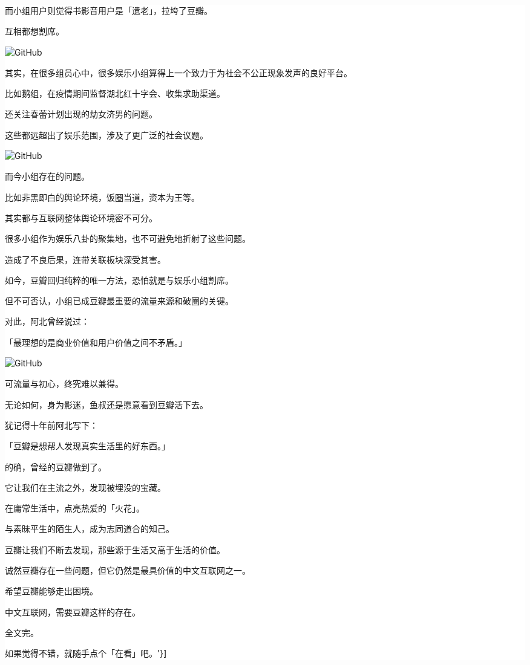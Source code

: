而小组用户则觉得书影音用户是「遗老」，拉垮了豆瓣。

互相都想割席。

![GitHub](https://chinadigitaltimes.net/chinese/files/2021/12/post-674138-61ab5836dba32.png)

其实，在很多组员心中，很多娱乐小组算得上一个致力于为社会不公正现象发声的良好平台。

比如鹅组，在疫情期间监督湖北红十字会、收集求助渠道。

还关注春蕾计划出现的劫女济男的问题。

这些都远超出了娱乐范围，涉及了更广泛的社会议题。

![GitHub](https://chinadigitaltimes.net/chinese/files/2021/12/post-674138-61ab5836ecb00.png)

而今小组存在的问题。

比如非黑即白的舆论环境，饭圈当道，资本为王等。

其实都与互联网整体舆论环境密不可分。

很多小组作为娱乐八卦的聚集地，也不可避免地折射了这些问题。

造成了不良后果，连带关联板块深受其害。

如今，豆瓣回归纯粹的唯一方法，恐怕就是与娱乐小组割席。

但不可否认，小组已成豆瓣最重要的流量来源和破圈的关键。

对此，阿北曾经说过：

「最理想的是商业价值和用户价值之间不矛盾。」

![GitHub](https://chinadigitaltimes.net/chinese/files/2021/12/post-674138-61ab583700648.png)

可流量与初心，终究难以兼得。

无论如何，身为影迷，鱼叔还是愿意看到豆瓣活下去。

犹记得十年前阿北写下：

「豆瓣是想帮人发现真实生活里的好东西。」

的确，曾经的豆瓣做到了。

它让我们在主流之外，发现被埋没的宝藏。

在庸常生活中，点亮热爱的「火花」。

与素昧平生的陌生人，成为志同道合的知己。

豆瓣让我们不断去发现，那些源于生活又高于生活的价值。

诚然豆瓣存在一些问题，但它仍然是最具价值的中文互联网之一。

希望豆瓣能够走出困境。

中文互联网，需要豆瓣这样的存在。

全文完。

如果觉得不错，就随手点个「在看」吧。'}]